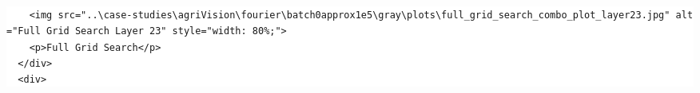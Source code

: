         <img src="..\case-studies\agriVision\fourier\batch0approx1e5\gray\plots\full_grid_search_combo_plot_layer23.jpg" alt="Full Grid Search Layer 23" style="width: 80%;">
        <p>Full Grid Search</p>
      </div>
      <div>